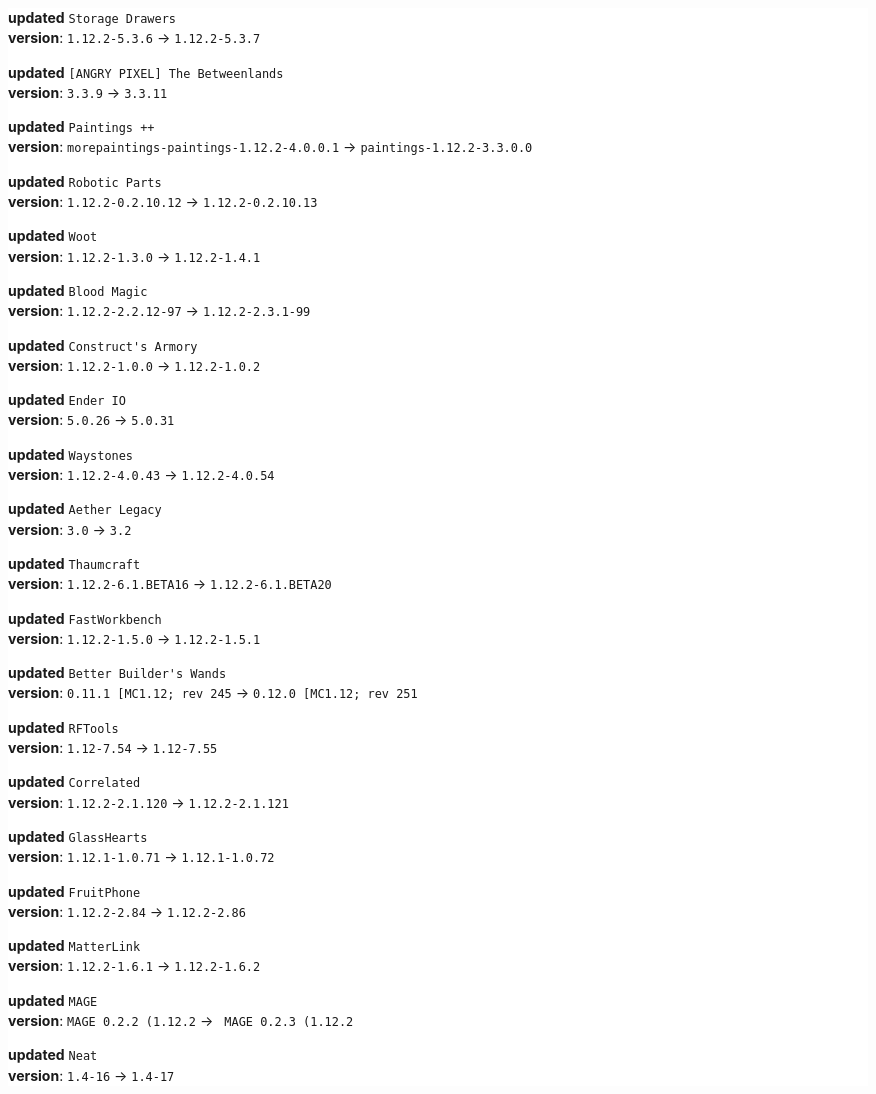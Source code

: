 **updated** `Storage Drawers`  
**version**: `1.12.2-5.3.6` -> `1.12.2-5.3.7`  

**updated** `[ANGRY PIXEL] The Betweenlands`  
**version**: `3.3.9` -> `3.3.11`  

**updated** `Paintings ++`  
**version**: `morepaintings-paintings-1.12.2-4.0.0.1` -> `paintings-1.12.2-3.3.0.0`  

**updated** `Robotic Parts`  
**version**: `1.12.2-0.2.10.12` -> `1.12.2-0.2.10.13`  

**updated** `Woot`  
**version**: `1.12.2-1.3.0` -> `1.12.2-1.4.1`  

**updated** `Blood Magic `  
**version**: `1.12.2-2.2.12-97` -> `1.12.2-2.3.1-99`  

**updated** `Construct's Armory`  
**version**: `1.12.2-1.0.0` -> `1.12.2-1.0.2`  

**updated** `Ender IO`  
**version**: `5.0.26` -> `5.0.31`  

**updated** `Waystones`  
**version**: `1.12.2-4.0.43` -> `1.12.2-4.0.54`  

**updated** `Aether Legacy`  
**version**: `3.0` -> `3.2`  

**updated** `Thaumcraft`  
**version**: `1.12.2-6.1.BETA16` -> `1.12.2-6.1.BETA20`  

**updated** `FastWorkbench`  
**version**: `1.12.2-1.5.0` -> `1.12.2-1.5.1`  

**updated** `Better Builder's Wands`  
**version**: `0.11.1 [MC1.12; rev 245` -> `0.12.0 [MC1.12; rev 251`  

**updated** `RFTools`  
**version**: `1.12-7.54` -> `1.12-7.55`  

**updated** `Correlated`  
**version**: `1.12.2-2.1.120` -> `1.12.2-2.1.121`  

**updated** `GlassHearts`  
**version**: `1.12.1-1.0.71` -> `1.12.1-1.0.72`  

**updated** `FruitPhone`  
**version**: `1.12.2-2.84` -> `1.12.2-2.86`  

**updated** `MatterLink`  
**version**: `1.12.2-1.6.1` -> `1.12.2-1.6.2`  

**updated** `MAGE`  
**version**: `MAGE 0.2.2 (1.12.2` -> ` MAGE 0.2.3 (1.12.2`  

**updated** `Neat`  
**version**: `1.4-16` -> `1.4-17`  
